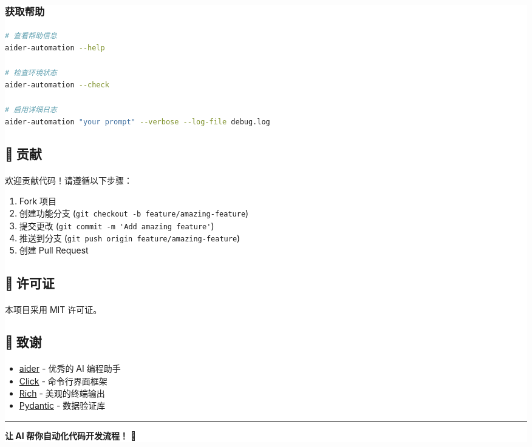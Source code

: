### 获取帮助

```bash
# 查看帮助信息
aider-automation --help

# 检查环境状态
aider-automation --check

# 启用详细日志
aider-automation "your prompt" --verbose --log-file debug.log
```

## 🤝 贡献

欢迎贡献代码！请遵循以下步骤：

1. Fork 项目
2. 创建功能分支 (`git checkout -b feature/amazing-feature`)
3. 提交更改 (`git commit -m 'Add amazing feature'`)
4. 推送到分支 (`git push origin feature/amazing-feature`)
5. 创建 Pull Request

## 📄 许可证

本项目采用 MIT 许可证。

## 🙏 致谢

- [aider](https://aider.chat/) - 优秀的 AI 编程助手
- [Click](https://click.palletsprojects.com/) - 命令行界面框架
- [Rich](https://rich.readthedocs.io/) - 美观的终端输出
- [Pydantic](https://pydantic-docs.helpmanual.io/) - 数据验证库

---

**让 AI 帮你自动化代码开发流程！** 🚀